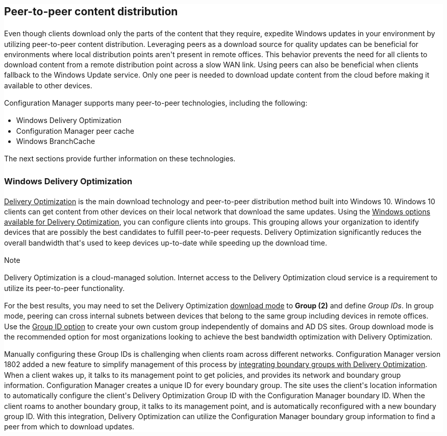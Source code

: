 

## Peer-to-peer content distribution

Even though clients download only the parts of the content that they require, expedite Windows updates in your environment by utilizing peer-to-peer content distribution. Leveraging peers as a download source for quality updates can be beneficial for environments where local distribution points aren't present in remote offices. This behavior prevents the need for all clients to download content from a remote distribution point across a slow WAN link. Using peers can also be beneficial when clients fallback to the Windows Update service. Only one peer is needed to download update content from the cloud before making it available to other devices.

Configuration Manager supports many peer-to-peer technologies, including the following:
- Windows Delivery Optimization
- Configuration Manager peer cache
- Windows BranchCache  

The next sections provide further information on these technologies.


### Windows Delivery Optimization

[Delivery Optimization](https://docs.microsoft.com/windows/deployment/update/waas-delivery-optimization) is the main download technology and peer-to-peer distribution method built into Windows 10. Windows 10 clients can get content from other devices on their local network that download the same updates. Using the [Windows options available for Delivery Optimization](https://docs.microsoft.com/windows/deployment/update/waas-delivery-optimization-reference#delivery-optimization-options), you can configure clients into groups. This grouping allows your organization to identify devices that are possibly the best candidates to fulfill peer-to-peer requests. Delivery Optimization significantly reduces the overall bandwidth that's used to keep devices up-to-date while speeding up the download time.

> [!NOTE]  
> Delivery Optimization is a cloud-managed solution. Internet access to the Delivery Optimization cloud service is a requirement to utilize its peer-to-peer functionality.  

For the best results, you may need to set the Delivery Optimization [download mode](https://docs.microsoft.com/windows/deployment/update/waas-delivery-optimization-reference#download-mode) to **Group (2)** and define *Group IDs*. In group mode, peering can cross internal subnets between devices that belong to the same group including devices in remote offices. Use the [Group ID option](https://docs.microsoft.com/windows/deployment/update/waas-delivery-optimization-reference#select-the-source-of-group-ids) to create your own custom group independently of domains and AD DS sites. Group download mode is the recommended option for most organizations looking to achieve the best bandwidth optimization with Delivery Optimization.

Manually configuring these Group IDs is challenging when clients roam across different networks. Configuration Manager version 1802 added a new feature to simplify management of this process by [integrating boundary groups with Delivery Optimization](/sccm/core/plan-design/hierarchy/fundamental-concepts-for-content-management#delivery-optimization). When a client wakes up, it talks to its management point to get policies, and provides its network and boundary group information. Configuration Manager creates a unique ID for every boundary group. The site uses the client's location information to automatically configure the client's Delivery Optimization Group ID with the Configuration Manager boundary ID. When the client roams to another boundary group, it talks to its management point, and is automatically reconfigured with a new boundary group ID. With this integration, Delivery Optimization can utilize the Configuration Manager boundary group information to find a peer from which to download updates.
